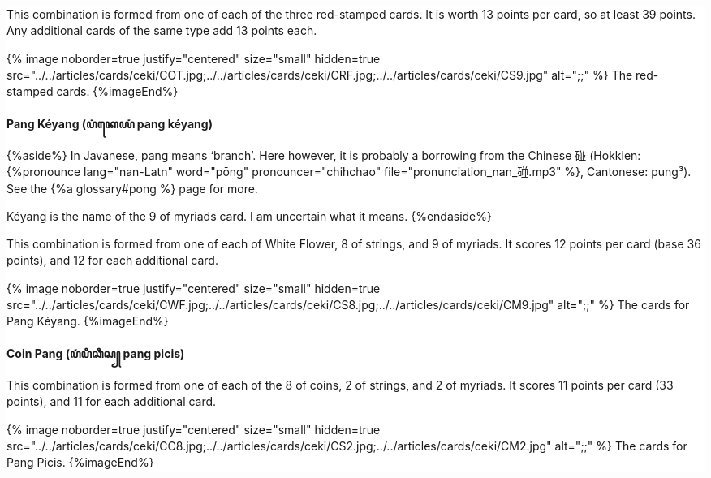 This combination is formed from one of each of the three red-stamped cards. It is worth 13 points per card, so at least 39 points. Any additional cards of the same type add 13 points each.

{% image
    noborder=true
    justify="centered"
    size="small"
    hidden=true
    src="../../articles/cards/ceki/COT.jpg;../../articles/cards/ceki/CRF.jpg;../../articles/cards/ceki/CS9.jpg"
    alt=";;" %}
The red-stamped cards.
{%imageEnd%}


#### <span lang="jav-Latn">Pang Kéyang</span> (<span lang="jav">ꦥꦁ​​ꦏꦺꦪꦁ​ </span> <span lang="jav-Latn">pang kéyang</span>)

{%aside%}
In Javanese, <span lang="jav-Latn">pang</span> means ‘branch’. Here however, it is probably a borrowing from the Chinese <span lang="zh">碰</span> (Hokkien: {%pronounce lang="nan-Latn" word="pōng" pronouncer="chihchao" file="pronunciation_nan_碰.mp3" %}, Cantonese: <span lang="yue-Latn-jyutping">pung³</span>). See the {%a glossary#pong %} page for more.

<span lang="jav-Latn">Kéyang</span> is the name of the 9 of myriads card. I am uncertain what it means.
{%endaside%}

This combination is formed from one of each of White Flower, 8 of strings, and 9 of myriads. It scores 12 points per card (base 36 points), and 12 for each additional card.

{% image
    noborder=true
    justify="centered"
    size="small"
    hidden=true
    src="../../articles/cards/ceki/CWF.jpg;../../articles/cards/ceki/CS8.jpg;../../articles/cards/ceki/CM9.jpg"
    alt=";;" %}
The cards for <span lang="jav-Latn">Pang Kéyang</span>.
{%imageEnd%}

#### Coin <span lang="jav-Latn">Pang</span> (<span lang="jav">ꦥꦁ​​ꦥꦶꦕꦶꦱ꧀ </span> <span lang="jav-Latn">pang picis</span>) 

This combination is formed from one of each of the 8 of coins, 2 of strings, and 2 of myriads. It scores 11 points per card (33 points), and 11 for each additional card.

{% image
    noborder=true
    justify="centered"
    size="small"
    hidden=true
    src="../../articles/cards/ceki/CC8.jpg;../../articles/cards/ceki/CS2.jpg;../../articles/cards/ceki/CM2.jpg"
    alt=";;" %}
The cards for <span lang="jav-Latn">Pang Picis</span>.
{%imageEnd%}
